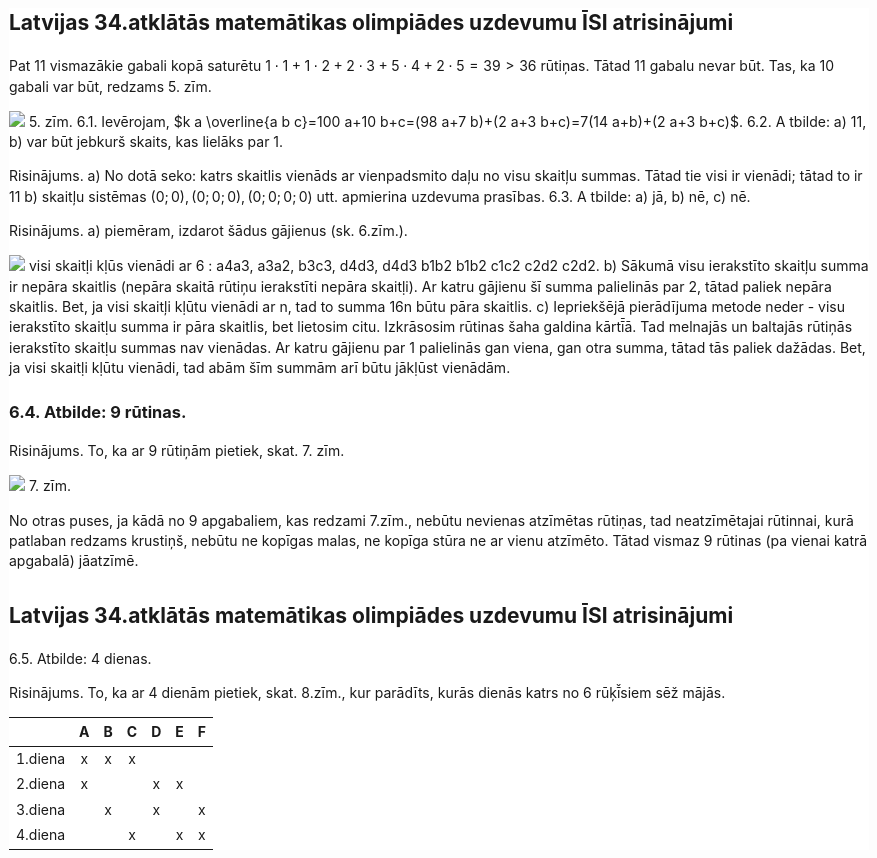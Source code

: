 ## Latvijas 34.atklātās matemātikas olimpiādes uzdevumu ĪSI atrisinājumi

Pat 11 vismazākie gabali kopā saturētu $1 \cdot 1+1 \cdot 2+2 \cdot 3+5 \cdot 4+2 \cdot 5=39>36$ rūtiņas. Tātad 11 gabalu nevar būt. Tas, ka 10 gabali var būt, redzams 5. zīm.

![](https://cdn.mathpix.com/cropped/2024_08_19_a23ed182425ddc414c87g-02.jpg?height=350&width=352&top_left_y=336&top_left_x=817)
5. zīm.
6.1. Ievērojam, $k a \overline{a b c}=100 a+10 b+c=(98 a+7 b)+(2 a+3 b+c)=7(14 a+b)+(2 a+3 b+c)$.
6.2. A tbilde: a) 11, b) var būt jebkurš skaits, kas lielāks par 1.

Risinājums. a) No dotā seko: katrs skaitlis vienāds ar vienpadsmito daļu no visu skaitļu summas. Tātad tie visi ir vienādi; tātad to ir 11
b) skaitļu sistēmas $(0 ; 0),(0 ; 0 ; 0),(0 ; 0 ; 0 ; 0)$ utt. apmierina uzdevuma prasības.
6.3. A tbilde: a) jā, b) nē, c) nē.

Risinājums. a) piemēram, izdarot šādus gājienus (sk. 6.zīm.).

![](https://cdn.mathpix.com/cropped/2024_08_19_a23ed182425ddc414c87g-02.jpg?height=272&width=432&top_left_y=1097&top_left_x=846)
visi skaitḷi kḷūs vienādi ar 6 :
a4a3, a3a2, b3c3, d4d3, d4d3 b1b2 b1b2 c1c2 c2d2 c2d2.
b) Sākumā visu ierakstīto skaitļu summa ir nepāra skaitlis (nepāra skaitā rūtiņu ierakstīti nepāra skaitḷi). Ar katru gājienu šī summa palielinās par 2, tātad paliek nepāra skaitlis. Bet, ja visi skaitļi kḷūtu vienādi ar n, tad to summa 16n būtu pāra skaitlis.
c) Iepriekšējā pierādījuma metode neder - visu ierakstīto skaitḷu summa ir pāra skaitlis, bet lietosim citu. Izkrāsosim rūtinas šaha galdina kārtī̄ā. Tad melnajās un baltajās rūtiņās ierakstīto skaitḷu summas nav vienādas. Ar katru gājienu par 1 palielinās gan viena, gan otra summa, tātad tās paliek dažādas. Bet, ja visi skaitḷi kḷūtu vienādi, tad abām šīm summām arī būtu jākḷūst vienādām.

### 6.4. Atbilde: 9 rūtinas.

Risinājums. To, ka ar 9 rūtiņām pietiek, skat. 7. zīm.

![](https://cdn.mathpix.com/cropped/2024_08_19_a23ed182425ddc414c87g-02.jpg?height=509&width=552&top_left_y=1961&top_left_x=706)
7. zīm.

No otras puses, ja kādā no 9 apgabaliem, kas redzami 7.zīm., nebūtu nevienas atzīmētas rūtiṇas, tad neatzīmētajai rūtinnai, kurā patlaban redzams krustiņš, nebūtu ne kopīgas malas, ne kopīga stūra ne ar vienu atzīmēto.
Tātad vismaz 9 rūtinas (pa vienai katrā apgabalā) jāatzīmē.

## Latvijas 34.atklātās matemātikas olimpiādes uzdevumu ĪSI atrisinājumi

6.5. Atbilde: 4 dienas.

Risinājums. To, ka ar 4 dienām pietiek, skat. 8.zīm., kur parādīts, kurās dienās katrs no 6 rūķī̌siem sēž mājās.

|  | A | B | C | D | E | F |
| :---: | :---: | :---: | :---: | :---: | :---: | :---: |
| 1.diena | x | x | x |  |  |  |
| 2.diena | x |  |  | x | x |  |
| 3.diena |  | x |  | x |  | x |
| 4.diena |  |  | x |  | x | x |
